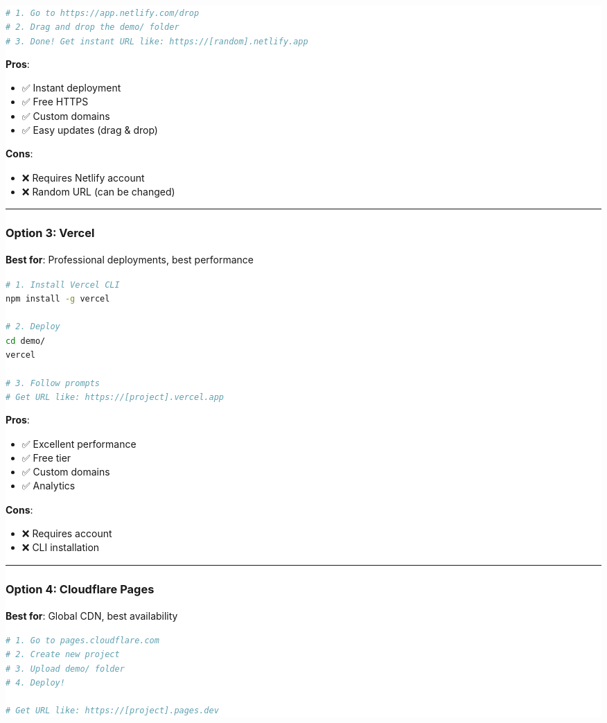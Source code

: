 ```bash
# 1. Go to https://app.netlify.com/drop
# 2. Drag and drop the demo/ folder
# 3. Done! Get instant URL like: https://[random].netlify.app
```

**Pros**:
- ✅ Instant deployment
- ✅ Free HTTPS
- ✅ Custom domains
- ✅ Easy updates (drag & drop)

**Cons**:
- ❌ Requires Netlify account
- ❌ Random URL (can be changed)

---

### Option 3: Vercel

**Best for**: Professional deployments, best performance

```bash
# 1. Install Vercel CLI
npm install -g vercel

# 2. Deploy
cd demo/
vercel

# 3. Follow prompts
# Get URL like: https://[project].vercel.app
```

**Pros**:
- ✅ Excellent performance
- ✅ Free tier
- ✅ Custom domains
- ✅ Analytics

**Cons**:
- ❌ Requires account
- ❌ CLI installation

---

### Option 4: Cloudflare Pages

**Best for**: Global CDN, best availability

```bash
# 1. Go to pages.cloudflare.com
# 2. Create new project
# 3. Upload demo/ folder
# 4. Deploy!

# Get URL like: https://[project].pages.dev
```
